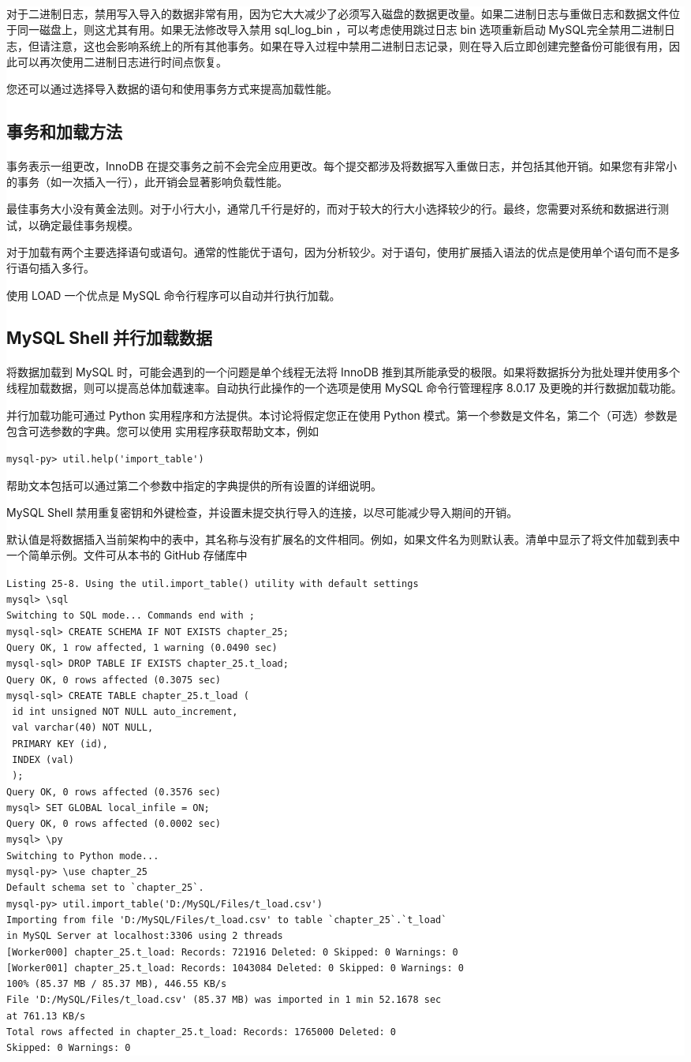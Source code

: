 对于二进制日志，禁用写入导入的数据非常有用，因为它大大减少了必须写入磁盘的数据更改量。如果二进制日志与重做日志和数据文件位于同一磁盘上，则这尤其有用。如果无法修改导入禁用 sql_log_bin ，可以考虑使用跳过日志 bin 选项重新启动 MySQL完全禁用二进制日志，但请注意，这也会影响系统上的所有其他事务。如果在导入过程中禁用二进制日志记录，则在导入后立即创建完整备份可能很有用，因此可以再次使用二进制日志进行时间点恢复。

您还可以通过选择导入数据的语句和使用事务方式来提高加载性能。

## 事务和加载方法

事务表示一组更改，InnoDB 在提交事务之前不会完全应用更改。每个提交都涉及将数据写入重做日志，并包括其他开销。如果您有非常小的事务（如一次插入一行），此开销会显著影响负载性能。

最佳事务大小没有黄金法则。对于小行大小，通常几千行是好的，而对于较大的行大小选择较少的行。最终，您需要对系统和数据进行测试，以确定最佳事务规模。

对于加载有两个主要选择语句或语句。通常的性能优于语句，因为分析较少。对于语句，使用扩展插入语法的优点是使用单个语句而不是多行语句插入多行。

使用 LOAD 一个优点是 MySQL 命令行程序可以自动并行执行加载。

## MySQL Shell 并行加载数据

将数据加载到 MySQL 时，可能会遇到的一个问题是单个线程无法将 InnoDB 推到其所能承受的极限。如果将数据拆分为批处理并使用多个线程加载数据，则可以提高总体加载速率。自动执行此操作的一个选项是使用 MySQL 命令行管理程序 8.0.17 及更晚的并行数据加载功能。

并行加载功能可通过 Python 实用程序和方法提供。本讨论将假定您正在使用 Python 模式。第一个参数是文件名，第二个（可选）参数是包含可选参数的字典。您可以使用 实用程序获取帮助文本，例如

```
mysql-py> util.help('import_table')
```



帮助文本包括可以通过第二个参数中指定的字典提供的所有设置的详细说明。

MySQL Shell 禁用重复密钥和外键检查，并设置未提交执行导入的连接，以尽可能减少导入期间的开销。

默认值是将数据插入当前架构中的表中，其名称与没有扩展名的文件相同。例如，如果文件名为则默认表。清单中显示了将文件加载到表中一个简单示例。文件可从本书的 GitHub 存储库中

```
Listing 25-8. Using the util.import_table() utility with default settings
mysql> \sql
Switching to SQL mode... Commands end with ;
mysql-sql> CREATE SCHEMA IF NOT EXISTS chapter_25;
Query OK, 1 row affected, 1 warning (0.0490 sec)
mysql-sql> DROP TABLE IF EXISTS chapter_25.t_load;
Query OK, 0 rows affected (0.3075 sec)
mysql-sql> CREATE TABLE chapter_25.t_load (
 id int unsigned NOT NULL auto_increment,
 val varchar(40) NOT NULL,
 PRIMARY KEY (id),
 INDEX (val)
 );
Query OK, 0 rows affected (0.3576 sec)
mysql> SET GLOBAL local_infile = ON;
Query OK, 0 rows affected (0.0002 sec)
mysql> \py
Switching to Python mode...
mysql-py> \use chapter_25
Default schema set to `chapter_25`.
mysql-py> util.import_table('D:/MySQL/Files/t_load.csv')
Importing from file 'D:/MySQL/Files/t_load.csv' to table `chapter_25`.`t_load`
in MySQL Server at localhost:3306 using 2 threads
[Worker000] chapter_25.t_load: Records: 721916 Deleted: 0 Skipped: 0 Warnings: 0
[Worker001] chapter_25.t_load: Records: 1043084 Deleted: 0 Skipped: 0 Warnings: 0
100% (85.37 MB / 85.37 MB), 446.55 KB/s
File 'D:/MySQL/Files/t_load.csv' (85.37 MB) was imported in 1 min 52.1678 sec
at 761.13 KB/s
Total rows affected in chapter_25.t_load: Records: 1765000 Deleted: 0
Skipped: 0 Warnings: 0
```
